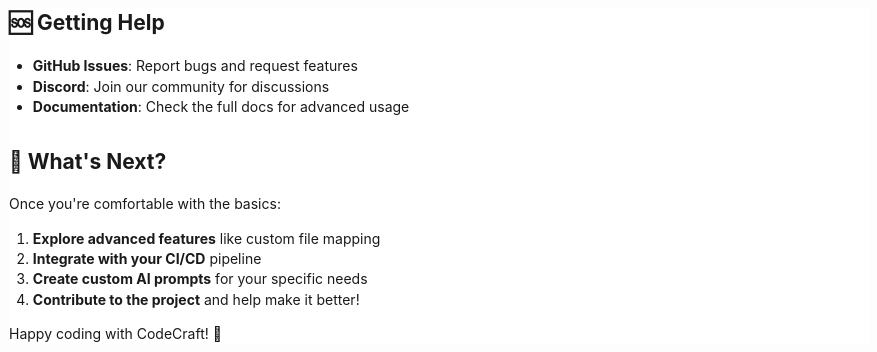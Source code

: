 ## 🆘 Getting Help

- **GitHub Issues**: Report bugs and request features
- **Discord**: Join our community for discussions
- **Documentation**: Check the full docs for advanced usage

## 🎉 What's Next?

Once you're comfortable with the basics:

1. **Explore advanced features** like custom file mapping
2. **Integrate with your CI/CD** pipeline
3. **Create custom AI prompts** for your specific needs
4. **Contribute to the project** and help make it better!

Happy coding with CodeCraft! 🚀



